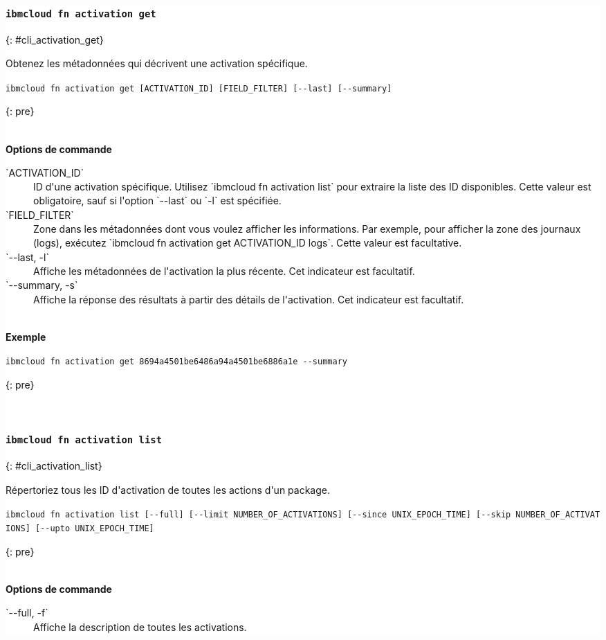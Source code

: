 
### `ibmcloud fn activation get`
{: #cli_activation_get}

Obtenez les métadonnées qui décrivent une activation spécifique.

```
ibmcloud fn activation get [ACTIVATION_ID] [FIELD_FILTER] [--last] [--summary]
```
{: pre}


<br />**Options de commande**

  <dl>
  <dt>`ACTIVATION_ID`</dt>
  <dd>ID d'une activation spécifique. Utilisez `ibmcloud fn activation list` pour extraire la liste des ID disponibles. Cette valeur est obligatoire, sauf si l'option `--last` ou `-l` est spécifiée.</dd>

  <dt>`FIELD_FILTER`</dt>
  <dd>Zone dans les métadonnées dont vous voulez afficher les informations. Par exemple, pour afficher la zone des journaux (logs), exécutez `ibmcloud fn activation get ACTIVATION_ID logs`. Cette valeur est facultative.</dd>

  <dt>`--last, -l`</dt>
  <dd>Affiche les métadonnées de l'activation la plus récente. Cet indicateur est facultatif.</dd>

  <dt>`--summary, -s`</dt>
  <dd>Affiche la réponse des résultats à partir des détails de l'activation. Cet indicateur est facultatif.</dd>
  </dl>


<br />**Exemple**
```
ibmcloud fn activation get 8694a4501be6486a94a4501be6886a1e --summary
```
{: pre}


<br />

### `ibmcloud fn activation list`
{: #cli_activation_list}

Répertoriez tous les ID d'activation de toutes les actions d'un package.

```
ibmcloud fn activation list [--full] [--limit NUMBER_OF_ACTIVATIONS] [--since UNIX_EPOCH_TIME] [--skip NUMBER_OF_ACTIVATIONS] [--upto UNIX_EPOCH_TIME]
```
{: pre}


<br />**Options de commande**

  <dl>
  <dt>`--full, -f`</dt>
  <dd>Affiche la description de toutes les activations.</dd>
